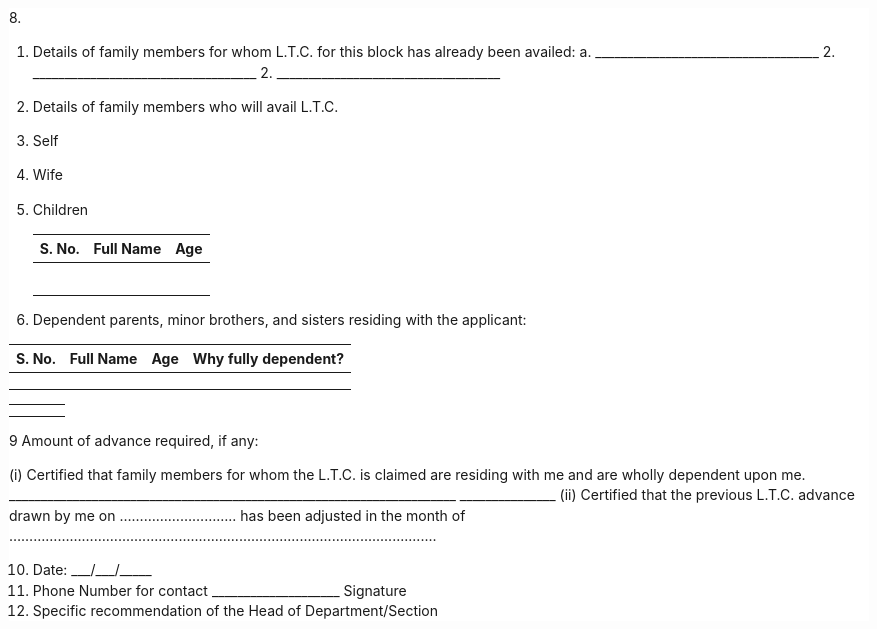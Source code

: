    8\.

1) Details of family members for whom L.T.C. for this block has already been availed: a. \_\_\_\_\_\_\_\_\_\_\_\_\_\_\_\_\_\_\_\_\_\_\_\_\_\_\_\_\_\_\_\_\_\_\_
   2. \_\_\_\_\_\_\_\_\_\_\_\_\_\_\_\_\_\_\_\_\_\_\_\_\_\_\_\_\_\_\_\_\_\_\_
   2. \_\_\_\_\_\_\_\_\_\_\_\_\_\_\_\_\_\_\_\_\_\_\_\_\_\_\_\_\_\_\_\_\_\_\_
1) Details of family members who will avail L.T.C.
1) Self
1) Wife
1) Children

   |S. No.|Full Name|Age|
   | - | - | - |
   ||||
   ||||
   ||||
   ||||
   ||||
   ||||
4) Dependent parents, minor brothers, and sisters residing with the applicant:

|S. No.|Full Name|Age|Why fully dependent?|
| - | - | - | - |
|||||
|||||
|||||


|||||
| :- | :- | :- | :- |
|||||
|||||
9 Amount of advance required, if any:

(i) Certified that family members for whom the L.T.C. is claimed are residing with me and are wholly dependent upon me. \_\_\_\_\_\_\_\_\_\_\_\_\_\_\_\_\_\_\_\_\_\_\_\_\_\_\_\_\_\_\_\_\_\_\_\_\_\_\_\_\_\_\_\_\_\_\_\_\_\_\_\_\_\_\_\_\_\_\_\_\_\_\_\_\_\_\_\_\_\_ \_\_\_\_\_\_\_\_\_\_\_\_\_\_\_ (ii) Certified that the previous L.T.C. advance drawn by me on ……………………….. has been adjusted in the month of ………………………...............................................................................

10. Date: \_\_\_/\_\_\_/\_\_\_\_\_
10. Phone Number for contact \_\_\_\_\_\_\_\_\_\_\_\_\_\_\_\_\_\_\_\_ Signature
12. Specific recommendation of the Head of Department/Section
